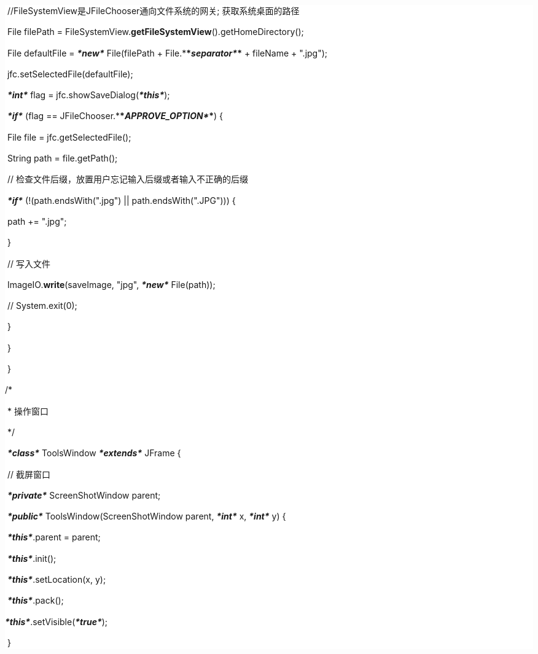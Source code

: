 ​			//FileSystemView是JFileChooser通向文件系统的网关; 获取系统桌面的路径

​			File filePath = FileSystemView.**getFileSystemView**().getHomeDirectory(); 

​			File defaultFile = ***\*new\**** File(filePath + File.***\**separator\**\*** + fileName + ".jpg");

​			jfc.setSelectedFile(defaultFile);

 

​			***\*int\**** flag = jfc.showSaveDialog(***\*this\****);

​			***\*if\**** (flag == JFileChooser.***\**APPROVE_OPTION\**\***) {

​				File file = jfc.getSelectedFile();

​				String path = file.getPath();

​				// 检查文件后缀，放置用户忘记输入后缀或者输入不正确的后缀

​				***\*if\**** (!(path.endsWith(".jpg") || path.endsWith(".JPG"))) {

​					path += ".jpg";

​				}

​				// 写入文件

​				ImageIO.**write**(saveImage, "jpg", ***\*new\**** File(path));

​				// System.exit(0);

​			}

​		}

​	}

/*

​	 * 操作窗口

​	 */

​	***\*class\**** ToolsWindow ***\*extends\**** JFrame {

​		// 截屏窗口

​		***\*private\**** ScreenShotWindow parent;

 

​		***\*public\**** ToolsWindow(ScreenShotWindow parent, ***\*int\**** x, ***\*int\**** y) {

​			***\*this\****.parent = parent;

​			***\*this\****.init();

​			***\*this\****.setLocation(x, y);

​			***\*this\****.pack();

​			***\*this\****.setVisible(***\*true\****);

​		}
